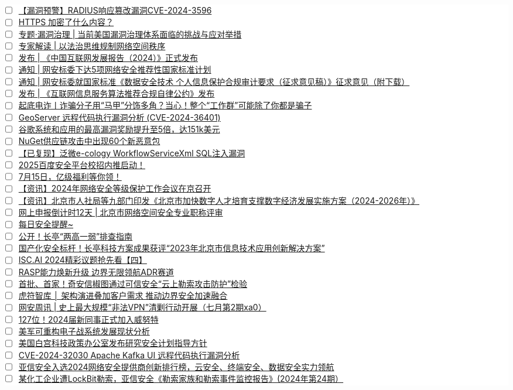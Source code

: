   - [ ] [【漏洞预警】RADIUS响应篡改漏洞CVE-2024-3596](https://mp.weixin.qq.com/s?__biz=MzI3NzMzNzE5Ng==&mid=2247488534&idx=2&sn=d1c89ee6b0cc5ff21049f1c01c290e4d)
  - [ ] [HTTPS 加密了什么内容？](https://mp.weixin.qq.com/s?__biz=MzIxNTM3NDE2Nw==&mid=2247490075&idx=1&sn=c31e7181f66761231b1135a233f4499b)
  - [ ] [专题·漏洞治理 | 当前美国漏洞治理体系面临的挑战与应对举措](https://mp.weixin.qq.com/s?__biz=MzA5MzE5MDAzOA==&mid=2664219805&idx=1&sn=e4c41c8af01e89a57c91e1aa2d94164a)
  - [ ] [专家解读 | 以法治思维规制网络空间秩序](https://mp.weixin.qq.com/s?__biz=MzA5MzE5MDAzOA==&mid=2664219805&idx=2&sn=7c7157b84da78c52611ad383d021bd9f)
  - [ ] [发布 | 《中国互联网发展报告（2024）》正式发布](https://mp.weixin.qq.com/s?__biz=MzA5MzE5MDAzOA==&mid=2664219805&idx=4&sn=fe203de0b2cef6cbcd9a0b87142d850b)
  - [ ] [通知 | 网安标委下达5项网络安全推荐性国家标准计划](https://mp.weixin.qq.com/s?__biz=MzA5MzE5MDAzOA==&mid=2664219805&idx=5&sn=a1d3a2189cdf3c56cdb822b6aeedfa2c)
  - [ ] [通知 | 网安标委就国家标准《数据安全技术 个人信息保护合规审计要求（征求意见稿）》征求意见（附下载）](https://mp.weixin.qq.com/s?__biz=MzA5MzE5MDAzOA==&mid=2664219805&idx=6&sn=0a3e788964320fda130ce5a8e22c653f)
  - [ ] [发布 | 《互联网信息服务算法推荐合规自律公约》发布](https://mp.weixin.qq.com/s?__biz=MzA5MzE5MDAzOA==&mid=2664219805&idx=7&sn=e703990f1fb6f09d757f119d4ecb6ecf)
  - [ ] [起底电诈丨诈骗分子用“马甲”分饰多角？当心！整个“工作群”可能除了你都是骗子](https://mp.weixin.qq.com/s?__biz=MzA5MzE5MDAzOA==&mid=2664219805&idx=8&sn=2f424ee2d78adc67b40ce62b17e753f6)
  - [ ] [GeoServer 远程代码执行漏洞分析 (CVE-2024-36401)](https://mp.weixin.qq.com/s?__biz=Mzg4Nzc3MTk3Mg==&mid=2247488746&idx=1&sn=3634dd7face9fa8b51e68605157ade44)
  - [ ] [谷歌系统和应用的最高漏洞奖励提升至5倍，达151k美元](https://mp.weixin.qq.com/s?__biz=MzI2NTg4OTc5Nw==&mid=2247520048&idx=1&sn=b45bc25ca26f3d26e25a19aee6ea8983)
  - [ ] [NuGet供应链攻击中出现60个新恶意包](https://mp.weixin.qq.com/s?__biz=MzI2NTg4OTc5Nw==&mid=2247520048&idx=2&sn=3a630b3843ccc737be74aef33ed68cea)
  - [ ] [【已复现】泛微e-cology WorkflowServiceXml SQL注入漏洞](https://mp.weixin.qq.com/s?__biz=MzIwMDk1MjMyMg==&mid=2247492602&idx=1&sn=c2dd6499124a6082ea12265c8fb45fae)
  - [ ] [2025百度安全平台校招内推启动！](https://mp.weixin.qq.com/s?__biz=MjM5MTAwNzUzNQ==&mid=2650510598&idx=1&sn=4696919d10ec8242771b7f2f5253f509)
  - [ ] [7月15日，亿级福利等你领！](https://mp.weixin.qq.com/s?__biz=MzA4MTg0MDQ4Nw==&mid=2247572908&idx=1&sn=ffd00185384acaea2dc42b23d89da22c)
  - [ ] [【资讯】2024年网络安全等级保护工作会议在京召开](https://mp.weixin.qq.com/s?__biz=MzU1NDY3NDgwMQ==&mid=2247543329&idx=1&sn=a77acc170b0c09b882a8c0f8ffb660a6)
  - [ ] [【资讯】北京市人社局等九部门印发《北京市加快数字人才培育支撑数字经济发展实施方案（2024-2026年）》](https://mp.weixin.qq.com/s?__biz=MzU1NDY3NDgwMQ==&mid=2247543329&idx=2&sn=a9e6b69fb19e0f6a27368ccdb0d7853a)
  - [ ] [网上申报倒计时12天 | 北京市网络空间安全专业职称评审](https://mp.weixin.qq.com/s?__biz=MzU0MjEwNTM5Ng==&mid=2247518865&idx=1&sn=fa6d11b62fd348632e090ffe78b0b129)
  - [ ] [每日安全提醒~](https://mp.weixin.qq.com/s?__biz=MzU0MjEwNTM5Ng==&mid=2247518865&idx=2&sn=ca95f754f7cd8b0aa9d5985c106f3644)
  - [ ] [公开！长亭“两高一弱”排查指南](https://mp.weixin.qq.com/s?__biz=MzIwNDA2NDk5OQ==&mid=2651387973&idx=1&sn=5a93ee8af0f6bdbeb8516b6bed67bffe)
  - [ ] [国产化安全标杆！长亭科技方案成果获评“2023年北京市信息技术应用创新解决方案”](https://mp.weixin.qq.com/s?__biz=MzIwNDA2NDk5OQ==&mid=2651387973&idx=2&sn=e1fee12c6b7b0bec073b5ae86cea55f2)
  - [ ] [ISC.AI 2024精彩议题抢先看【四】](https://mp.weixin.qq.com/s?__biz=MjM5ODI2MTg3Mw==&mid=2649816673&idx=1&sn=5b908cd7d9168216c7618ef90125653b)
  - [ ] [RASP能力焕新升级 边界无限领航ADR赛道](https://mp.weixin.qq.com/s?__biz=MzAwNzk0NTkxNw==&mid=2247486899&idx=1&sn=06cf0f3ef53438b4d468b9bb7ff1a5eb)
  - [ ] [首批、首家！奇安信椒图通过可信安全“云上勒索攻击防护”检验](https://mp.weixin.qq.com/s?__biz=MzU0NDk0NTAwMw==&mid=2247613678&idx=1&sn=3009c9889732a934c65a40eb30fc7937)
  - [ ] [虎符智库 │ 架构演进叠加客户需求  推动边界安全加速融合](https://mp.weixin.qq.com/s?__biz=MzU0NDk0NTAwMw==&mid=2247613678&idx=2&sn=38682d17d188f013f6869f08c0c47e34)
  - [ ] [网安周讯 | 史上最大规模“非法VPN”清剿行动开展（七月第2期xa0）](https://mp.weixin.qq.com/s?__biz=Mzg4MjQ4MjM4OA==&mid=2247515087&idx=1&sn=2ef5ff70dd3d55e59b03b0ba9fc07132)
  - [ ] [127位！2024届新同事正式加入威努特](https://mp.weixin.qq.com/s?__biz=MzAwNTgyODU3NQ==&mid=2651124711&idx=1&sn=e444123b6ec6c1b9796c9ac5323e452d)
  - [ ] [美军可重构电子战系统发展现状分析](https://mp.weixin.qq.com/s?__biz=MzI1OTExNDY1NQ==&mid=2651614139&idx=1&sn=ce18cc48ac732403e31391ffcde865b7)
  - [ ] [美国白宫科技政策办公室发布研究安全计划指导方针](https://mp.weixin.qq.com/s?__biz=MzI1OTExNDY1NQ==&mid=2651614139&idx=2&sn=3433e22a621860de9c983b6c0a64809a)
  - [ ] [CVE-2024-32030 Apache Kafka UI 远程代码执行漏洞分析](https://mp.weixin.qq.com/s?__biz=MzI0MTY5NDQyMw==&mid=2247517865&idx=1&sn=774cdced317edbd7eed3213d8da96ffa)
  - [ ] [亚信安全入选2024网络安全提供商创新排行榜，云安全、终端安全、数据安全实力领航](https://mp.weixin.qq.com/s?__biz=MjM5NjY2MTIzMw==&mid=2650617696&idx=1&sn=24f719f58cfaf064f2ec0132c53d9294)
  - [ ] [某化工企业遭LockBit勒索，亚信安全《勒索家族和勒索事件监控报告》(2024年第24期）](https://mp.weixin.qq.com/s?__biz=MjM5NjY2MTIzMw==&mid=2650617696&idx=2&sn=6930911d3621c41526f47c7496d65cb0)